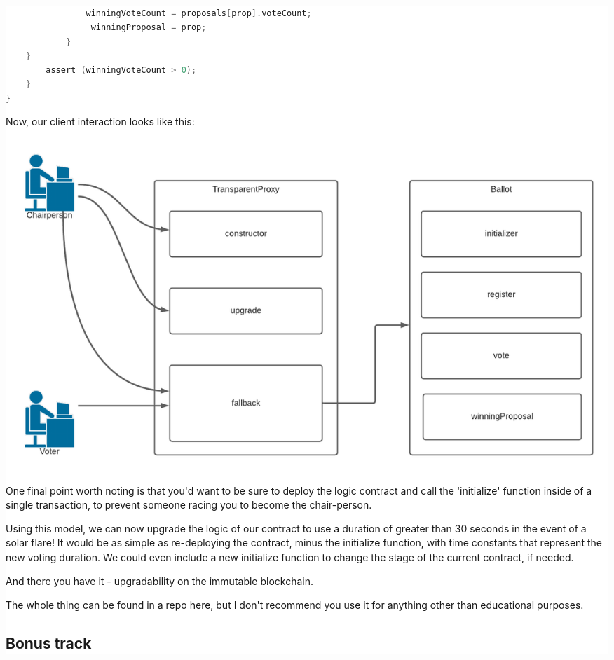 ```c
                winningVoteCount = proposals[prop].voteCount;
                _winningProposal = prop;
            }
	}
        assert (winningVoteCount > 0);
    }
}

```

Now, our client interaction looks like this:

![proxy_interaction](/images/proxy_ballot.png)

One final point worth noting is that you'd want to be sure to deploy the logic contract and call the 'initialize' function inside of a single transaction, to prevent someone racing you to become the chair-person.

Using this model, we can now upgrade the logic of our contract to use a duration of greater than 30 seconds in the event of a solar flare! It would be as simple as re-deploying the contract, minus the initialize function, with time constants that represent the new voting duration. We could even include a new initialize function to change the stage of the current contract, if needed.

And there you have it - upgradability on the immutable blockchain.

The whole thing can be found in a repo [here](https://github.com/aftermathdigital/TransparentProxyDemo), but I don't recommend you use it for anything other than educational purposes.

## Bonus track
